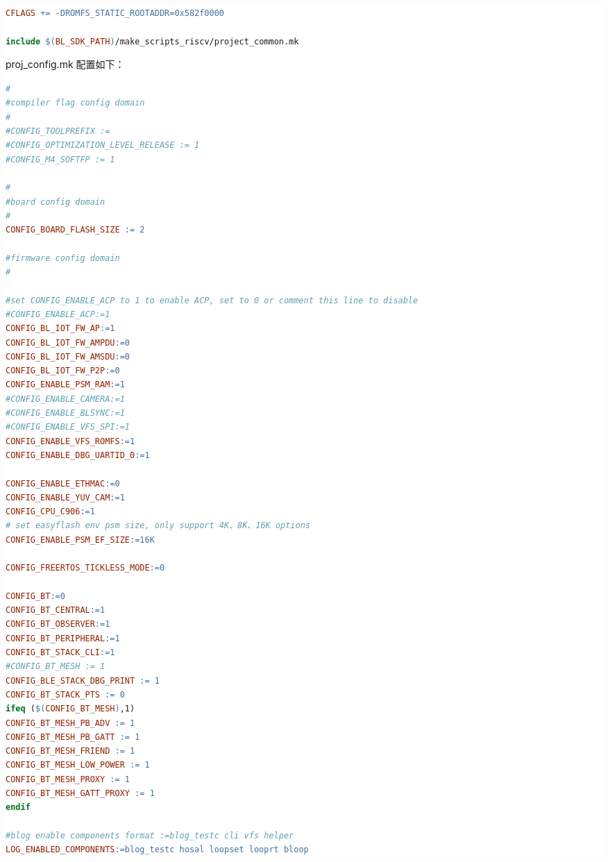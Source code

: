 ```makefile
CFLAGS += -DROMFS_STATIC_ROOTADDR=0x582f0000

include $(BL_SDK_PATH)/make_scripts_riscv/project_common.mk
```

proj_config.mk 配置如下：
```makefile
#
#compiler flag config domain
#
#CONFIG_TOOLPREFIX :=
#CONFIG_OPTIMIZATION_LEVEL_RELEASE := 1
#CONFIG_M4_SOFTFP := 1

#
#board config domain
#
CONFIG_BOARD_FLASH_SIZE := 2

#firmware config domain
#

#set CONFIG_ENABLE_ACP to 1 to enable ACP, set to 0 or comment this line to disable
#CONFIG_ENABLE_ACP:=1
CONFIG_BL_IOT_FW_AP:=1
CONFIG_BL_IOT_FW_AMPDU:=0
CONFIG_BL_IOT_FW_AMSDU:=0
CONFIG_BL_IOT_FW_P2P:=0
CONFIG_ENABLE_PSM_RAM:=1
#CONFIG_ENABLE_CAMERA:=1
#CONFIG_ENABLE_BLSYNC:=1
#CONFIG_ENABLE_VFS_SPI:=1
CONFIG_ENABLE_VFS_ROMFS:=1
CONFIG_ENABLE_DBG_UARTID_0:=1

CONFIG_ENABLE_ETHMAC:=0
CONFIG_ENABLE_YUV_CAM:=1
CONFIG_CPU_C906:=1
# set easyflash env psm size, only support 4K、8K、16K options
CONFIG_ENABLE_PSM_EF_SIZE:=16K

CONFIG_FREERTOS_TICKLESS_MODE:=0

CONFIG_BT:=0
CONFIG_BT_CENTRAL:=1
CONFIG_BT_OBSERVER:=1
CONFIG_BT_PERIPHERAL:=1
CONFIG_BT_STACK_CLI:=1
#CONFIG_BT_MESH := 1
CONFIG_BLE_STACK_DBG_PRINT := 1
CONFIG_BT_STACK_PTS := 0
ifeq ($(CONFIG_BT_MESH),1)
CONFIG_BT_MESH_PB_ADV := 1
CONFIG_BT_MESH_PB_GATT := 1
CONFIG_BT_MESH_FRIEND := 1
CONFIG_BT_MESH_LOW_POWER := 1
CONFIG_BT_MESH_PROXY := 1
CONFIG_BT_MESH_GATT_PROXY := 1
endif

#blog enable components format :=blog_testc cli vfs helper
LOG_ENABLED_COMPONENTS:=blog_testc hosal loopset looprt bloop

```